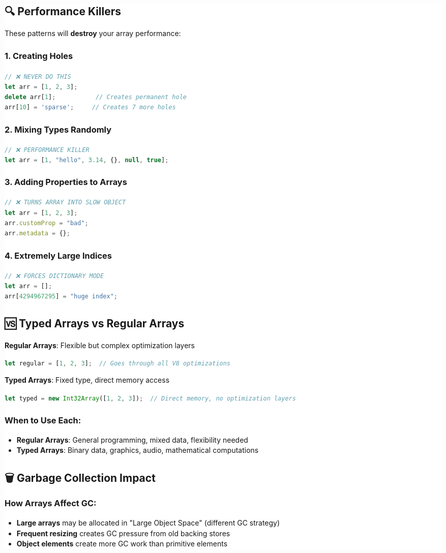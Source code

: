 ## 🔍 Performance Killers

These patterns will **destroy** your array performance:

### 1. Creating Holes
```js
// ❌ NEVER DO THIS
let arr = [1, 2, 3];
delete arr[1];           // Creates permanent hole
arr[10] = 'sparse';     // Creates 7 more holes
```

### 2. Mixing Types Randomly
```js
// ❌ PERFORMANCE KILLER
let arr = [1, "hello", 3.14, {}, null, true];
```

### 3. Adding Properties to Arrays
```js
// ❌ TURNS ARRAY INTO SLOW OBJECT
let arr = [1, 2, 3];
arr.customProp = "bad";
arr.metadata = {};
```

### 4. Extremely Large Indices
```js
// ❌ FORCES DICTIONARY MODE
let arr = [];
arr[4294967295] = "huge index";
```

## 🆚 Typed Arrays vs Regular Arrays

**Regular Arrays**: Flexible but complex optimization layers
```js
let regular = [1, 2, 3];  // Goes through all V8 optimizations
```

**Typed Arrays**: Fixed type, direct memory access
```js
let typed = new Int32Array([1, 2, 3]);  // Direct memory, no optimization layers
```

### When to Use Each:
- **Regular Arrays**: General programming, mixed data, flexibility needed
- **Typed Arrays**: Binary data, graphics, audio, mathematical computations

## 🗑️ Garbage Collection Impact

### How Arrays Affect GC:
- **Large arrays** may be allocated in "Large Object Space" (different GC strategy)
- **Frequent resizing** creates GC pressure from old backing stores
- **Object elements** create more GC work than primitive elements

